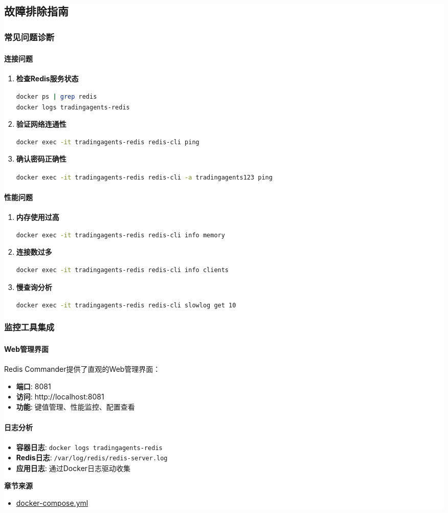 ## 故障排除指南

### 常见问题诊断

#### 连接问题

1. **检查Redis服务状态**
   ```bash
   docker ps | grep redis
   docker logs tradingagents-redis
   ```

2. **验证网络连通性**
   ```bash
   docker exec -it tradingagents-redis redis-cli ping
   ```

3. **确认密码正确性**
   ```bash
   docker exec -it tradingagents-redis redis-cli -a tradingagents123 ping
   ```

#### 性能问题

1. **内存使用过高**
   ```bash
   docker exec -it tradingagents-redis redis-cli info memory
   ```

2. **连接数过多**
   ```bash
   docker exec -it tradingagents-redis redis-cli info clients
   ```

3. **慢查询分析**
   ```bash
   docker exec -it tradingagents-redis redis-cli slowlog get 10
   ```

### 监控工具集成

#### Web管理界面

Redis Commander提供了直观的Web管理界面：

- **端口**: 8081
- **访问**: http://localhost:8081
- **功能**: 键值管理、性能监控、配置查看

#### 日志分析

- **容器日志**: `docker logs tradingagents-redis`
- **Redis日志**: `/var/log/redis/redis-server.log`
- **应用日志**: 通过Docker日志驱动收集

**章节来源**
- [docker-compose.yml](file://docker-compose.yml#L95-L105)
